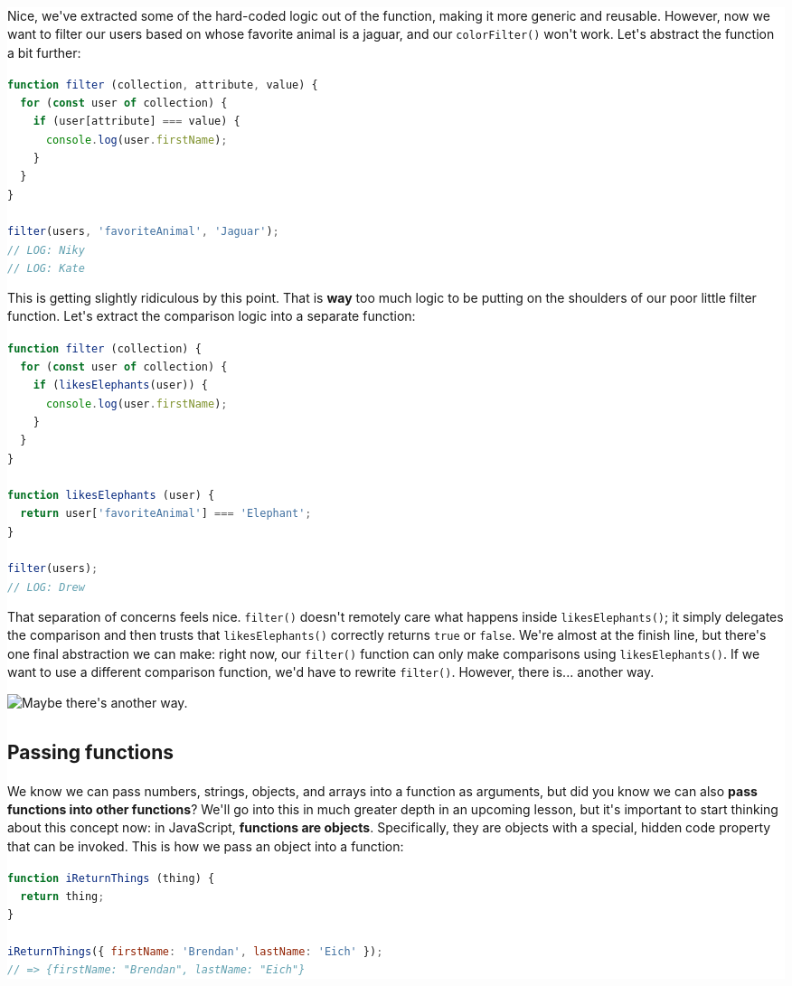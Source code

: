 Nice, we've extracted some of the hard-coded logic out of the function, making it more generic and reusable. However, now we want to filter our users based on whose favorite animal is a jaguar, and our `colorFilter()` won't work. Let's abstract the function a bit further:
```js
function filter (collection, attribute, value) {
  for (const user of collection) {
    if (user[attribute] === value) {
      console.log(user.firstName);
    }
  }
}

filter(users, 'favoriteAnimal', 'Jaguar');
// LOG: Niky
// LOG: Kate
```

This is getting slightly ridiculous by this point. That is **way** too much logic to be putting on the shoulders of our poor little filter function. Let's extract the comparison logic into a separate function:
```js
function filter (collection) {
  for (const user of collection) {
    if (likesElephants(user)) {
      console.log(user.firstName);
    }
  }
}

function likesElephants (user) {
  return user['favoriteAnimal'] === 'Elephant';
}

filter(users);
// LOG: Drew
```

That separation of concerns feels nice. `filter()` doesn't remotely care what happens inside `likesElephants()`; it simply delegates the comparison and then trusts that `likesElephants()` correctly returns `true` or `false`. We're almost at the finish line, but there's one final abstraction we can make: right now, our `filter()` function can only make comparisons using `likesElephants()`. If we want to use a different comparison function, we'd have to rewrite `filter()`. However, there is... another way.

<picture>
  <source srcset="https://curriculum-content.s3.amazonaws.com/web-development/js/looping-and-iteration/filter-readme/maybe_theres_another_way.webp" type="image/webp">
  <source srcset="https://curriculum-content.s3.amazonaws.com/web-development/js/looping-and-iteration/filter-readme/maybe_theres_another_way.gif" type="image/gif">
  <img src="https://curriculum-content.s3.amazonaws.com/web-development/js/looping-and-iteration/filter-readme/maybe_theres_another_way.gif" alt="Maybe there's another way.">
</picture>

## Passing functions
We know we can pass numbers, strings, objects, and arrays into a function as arguments, but did you know we can also **pass functions into other functions**? We'll go into this in much greater depth in an upcoming lesson, but it's important to start thinking about this concept now: in JavaScript, **functions are objects**. Specifically, they are objects with a special, hidden code property that can be invoked. This is how we pass an object into a function:
```js
function iReturnThings (thing) {
  return thing;
}

iReturnThings({ firstName: 'Brendan', lastName: 'Eich' });
// => {firstName: "Brendan", lastName: "Eich"}
```

[filter]: https://developer.mozilla.org/en-US/docs/Web/JavaScript/Reference/Global_Objects/Array/filter
[pure]: http://javascript.tutorialhorizon.com/2016/04/24/pure-vs-impure-functions/